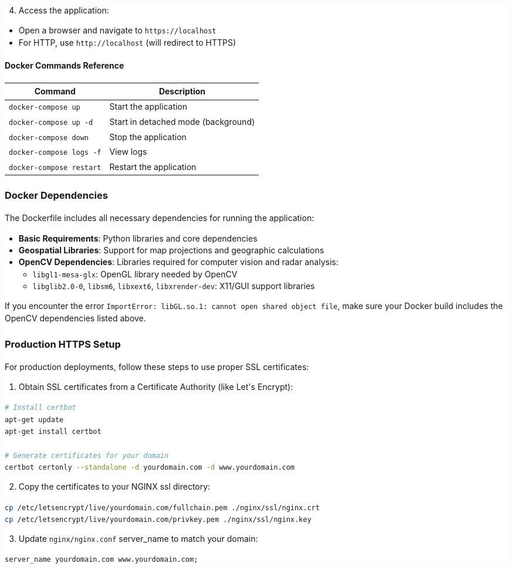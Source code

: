 4. Access the application:
- Open a browser and navigate to `https://localhost`
- For HTTP, use `http://localhost` (will redirect to HTTPS)

#### Docker Commands Reference

| Command | Description |
|---------|-------------|
| `docker-compose up` | Start the application |
| `docker-compose up -d` | Start in detached mode (background) |
| `docker-compose down` | Stop the application |
| `docker-compose logs -f` | View logs |
| `docker-compose restart` | Restart the application |

### Docker Dependencies

The Dockerfile includes all necessary dependencies for running the application:

- **Basic Requirements**: Python libraries and core dependencies
- **Geospatial Libraries**: Support for map projections and geographic calculations
- **OpenCV Dependencies**: Libraries required for computer vision and radar analysis:
  - `libgl1-mesa-glx`: OpenGL library needed by OpenCV
  - `libglib2.0-0`, `libsm6`, `libxext6`, `libxrender-dev`: X11/GUI support libraries

If you encounter the error `ImportError: libGL.so.1: cannot open shared object file`, make sure your Docker build includes the OpenCV dependencies listed above.

### Production HTTPS Setup

For production deployments, follow these steps to use proper SSL certificates:

1. Obtain SSL certificates from a Certificate Authority (like Let's Encrypt):
```bash
# Install certbot
apt-get update
apt-get install certbot

# Generate certificates for your domain
certbot certonly --standalone -d yourdomain.com -d www.yourdomain.com
```

2. Copy the certificates to your NGINX ssl directory:
```bash
cp /etc/letsencrypt/live/yourdomain.com/fullchain.pem ./nginx/ssl/nginx.crt
cp /etc/letsencrypt/live/yourdomain.com/privkey.pem ./nginx/ssl/nginx.key
```

3. Update `nginx/nginx.conf` server_name to match your domain:
```
server_name yourdomain.com www.yourdomain.com;
```
